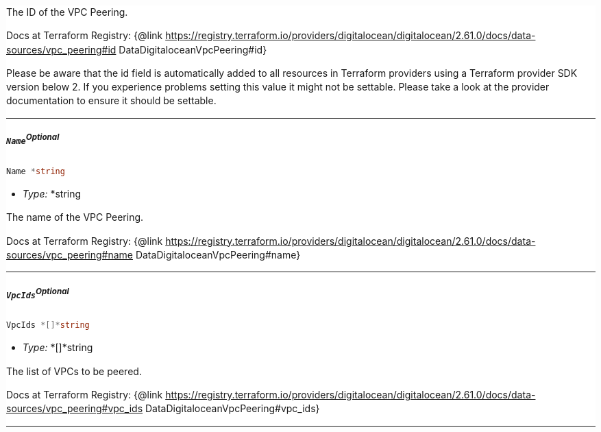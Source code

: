 The ID of the VPC Peering.

Docs at Terraform Registry: {@link https://registry.terraform.io/providers/digitalocean/digitalocean/2.61.0/docs/data-sources/vpc_peering#id DataDigitaloceanVpcPeering#id}

Please be aware that the id field is automatically added to all resources in Terraform providers using a Terraform provider SDK version below 2.
If you experience problems setting this value it might not be settable. Please take a look at the provider documentation to ensure it should be settable.

---

##### `Name`<sup>Optional</sup> <a name="Name" id="@cdktf/provider-digitalocean.dataDigitaloceanVpcPeering.DataDigitaloceanVpcPeeringConfig.property.name"></a>

```go
Name *string
```

- *Type:* *string

The name of the VPC Peering.

Docs at Terraform Registry: {@link https://registry.terraform.io/providers/digitalocean/digitalocean/2.61.0/docs/data-sources/vpc_peering#name DataDigitaloceanVpcPeering#name}

---

##### `VpcIds`<sup>Optional</sup> <a name="VpcIds" id="@cdktf/provider-digitalocean.dataDigitaloceanVpcPeering.DataDigitaloceanVpcPeeringConfig.property.vpcIds"></a>

```go
VpcIds *[]*string
```

- *Type:* *[]*string

The list of VPCs to be peered.

Docs at Terraform Registry: {@link https://registry.terraform.io/providers/digitalocean/digitalocean/2.61.0/docs/data-sources/vpc_peering#vpc_ids DataDigitaloceanVpcPeering#vpc_ids}

---



